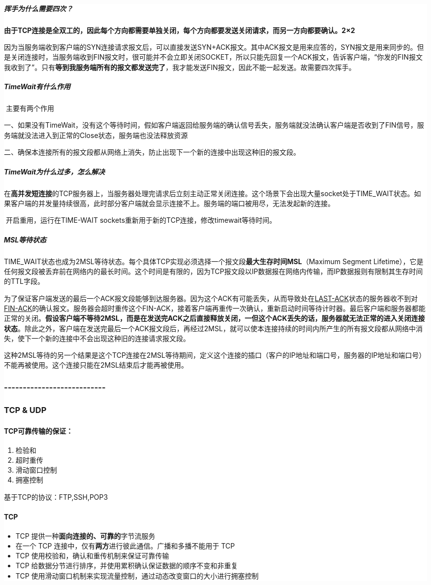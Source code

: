 

##### **挥手为什么需要四次？**

​		**由于TCP连接是全双工的，因此每个方向都需要单独关闭，每个方向都要发送关闭请求，而另一方向都要确认。2×2**

​		因为当服务端收到客户端的SYN连接请求报文后，可以直接发送SYN+ACK报文。其中ACK报文是用来应答的，SYN报文是用来同步的。但是关闭连接时，当服务端收到FIN报文时，很可能并不会立即关闭SOCKET，所以只能先回复一个ACK报文，告诉客户端，“你发的FIN报文我收到了”。只有**等到我服务端所有的报文都发送完了**，我才能发送FIN报文，因此不能一起发送。故需要四次挥手。

##### TimeWait有什么作用

​		主要有两个作用 

​		一、如果没有TimeWait，没有这个等待时间，假如客户端返回给服务端的确认信号丢失，服务端就没法确认客户端是否收到了FIN信号，服务端就没法进入到正常的Close状态，服务端也没法释放资源

​		二、确保本连接所有的报文段都从网络上消失，防止出现下一个新的连接中出现这种旧的报文段。

##### TimeWait为什么过多，怎么解决

​		在**高并发短连接**的TCP服务器上，当服务器处理完请求后立刻主动正常关闭连接。这个场景下会出现大量socket处于TIME_WAIT状态。如果客户端的并发量持续很高，此时部分客户端就会显示连接不上。服务端的端口被用尽，无法发起新的连接。

​		开启重用，运行在TIME-WAIT sockets重新用于新的TCP连接，修改timewait等待时间。

##### **MSL等待状态**

​		TIME_WAIT状态也成为2MSL等待状态。每个具体TCP实现必须选择一个报文段**最大生存时间MSL**（Maximum Segment Lifetime），它是任何报文段被丢弃前在网络内的最长时间。这个时间是有限的，因为TCP报文段以IP数据报在网络内传输，而IP数据报则有限制其生存时间的TTL字段。

​		为了保证客户端发送的最后一个ACK报文段能够到达服务器。因为这个ACK有可能丢失，从而导致处在[LAST-ACK](https://www.zhihu.com/search?q=LAST-ACK&search_source=Entity&hybrid_search_source=Entity&hybrid_search_extra={"sourceType"%3A"article"%2C"sourceId"%3A"86426969"})状态的服务器收不到对[FIN-ACK](https://www.zhihu.com/search?q=FIN-ACK&search_source=Entity&hybrid_search_source=Entity&hybrid_search_extra={"sourceType"%3A"article"%2C"sourceId"%3A"86426969"})的确认报文。服务器会超时重传这个FIN-ACK，接着客户端再重传一次确认，重新启动时间等待计时器。最后客户端和服务器都能正常的关闭。**假设客户端不等待2MSL，而是在发送完ACK之后直接释放关闭，一但这个ACK丢失的话，服务器就无法正常的进入关闭连接状态**。除此之外，客户端在发送完最后一个ACK报文段后，再经过2MSL，就可以使本连接持续的时间内所产生的所有报文段都从网络中消失，使下一个新的连接中不会出现这种旧的连接请求报文段。

​		这种2MSL等待的另一个结果是这个TCP连接在2MSL等待期间，定义这个连接的插口（客户的IP地址和端口号，服务器的IP地址和端口号）不能再被使用。这个连接只能在2MSL结束后才能再被使用。



### ---------------------------

### TCP & UDP

#### TCP可靠传输的保证：

1. 检验和
2. 超时重传
3. 滑动窗口控制
4. 拥塞控制



基于TCP的协议：FTP,SSH,POP3

#### TCP

- TCP 提供一种**面向连接的、可靠的**字节流服务
- 在一个 TCP 连接中，仅有**两方**进行彼此通信。广播和多播不能用于 TCP
- TCP 使用校验和，确认和重传机制来保证可靠传输
- TCP 给数据分节进行排序，并使用累积确认保证数据的顺序不变和非重复
- TCP 使用滑动窗口机制来实现流量控制，通过动态改变窗口的大小进行拥塞控制
